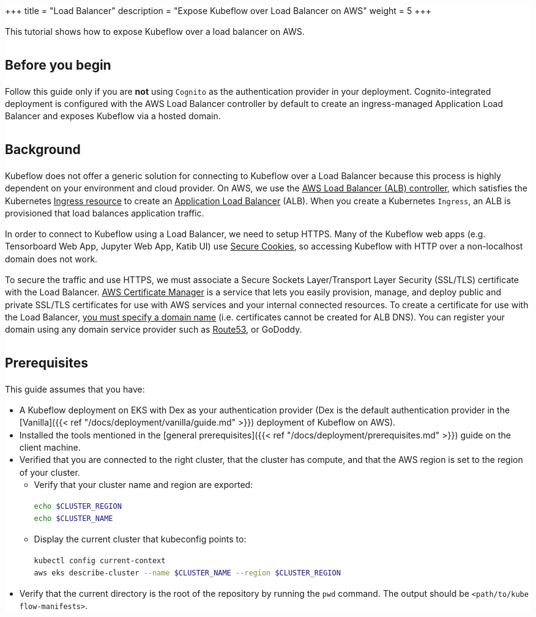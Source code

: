 +++
title = "Load Balancer"
description = "Expose Kubeflow over Load Balancer on AWS"
weight = 5
+++

This tutorial shows how to expose Kubeflow over a load balancer on AWS.

## Before you begin

Follow this guide only if you are **not** using `Cognito` as the authentication provider in your deployment. Cognito-integrated deployment is configured with the AWS Load Balancer controller by default to create an ingress-managed Application Load Balancer and exposes Kubeflow via a hosted domain.

## Background

Kubeflow does not offer a generic solution for connecting to Kubeflow over a Load Balancer because this process is highly dependent on your environment and cloud provider. On AWS, we use the [AWS Load Balancer (ALB) controller](https://kubernetes-sigs.github.io/aws-load-balancer-controller/), which satisfies the Kubernetes [Ingress resource](https://kubernetes.io/docs/concepts/services-networking/ingress/) to create an [Application Load Balancer](https://docs.aws.amazon.com/elasticloadbalancing/latest/application/introduction.html) (ALB). When you create a Kubernetes `Ingress`, an ALB is provisioned that load balances application traffic.

In order to connect to Kubeflow using a Load Balancer, we need to setup HTTPS. Many of the Kubeflow web apps (e.g. Tensorboard Web App, Jupyter Web App, Katib UI) use [Secure Cookies](https://developer.mozilla.org/en-US/docs/Web/HTTP/Cookies#restrict_access_to_cookies), so accessing Kubeflow with HTTP over a non-localhost domain does not work.

To secure the traffic and use HTTPS, we must associate a Secure Sockets Layer/Transport Layer Security (SSL/TLS) certificate with the Load Balancer. [AWS Certificate Manager](https://aws.amazon.com/certificate-manager/) is a service that lets you easily provision, manage, and deploy public and private SSL/TLS certificates for use with AWS services and your internal connected resources. To create a certificate for use with the Load Balancer, [you must specify a domain name](https://docs.aws.amazon.com/elasticloadbalancing/latest/application/create-https-listener.html#https-listener-certificates) (i.e. certificates cannot be created for ALB DNS). You can register your domain using any domain service provider such as [Route53](https://aws.amazon.com/route53/), or GoDoddy.

## Prerequisites
This guide assumes that you have: 
- A Kubeflow deployment on EKS with Dex as your authentication provider (Dex is the default authentication provider in the [Vanilla]({{< ref "/docs/deployment/vanilla/guide.md" >}}) deployment of Kubeflow on AWS).
- Installed the tools mentioned in the [general prerequisites]({{< ref "/docs/deployment/prerequisites.md" >}}) guide on the client machine.
- Verified that you are connected to the right cluster, that the cluster has compute, and that the AWS region is set to the region of your cluster.
    - Verify that your cluster name and region are exported:
        ```bash
        echo $CLUSTER_REGION
        echo $CLUSTER_NAME
        ```
    - Display the current cluster that kubeconfig points to:
        ```bash
        kubectl config current-context
        aws eks describe-cluster --name $CLUSTER_NAME --region $CLUSTER_REGION
        ```
- Verify that the current directory is the root of the repository by running the `pwd` command. The output should be `<path/to/kubeflow-manifests>`.
